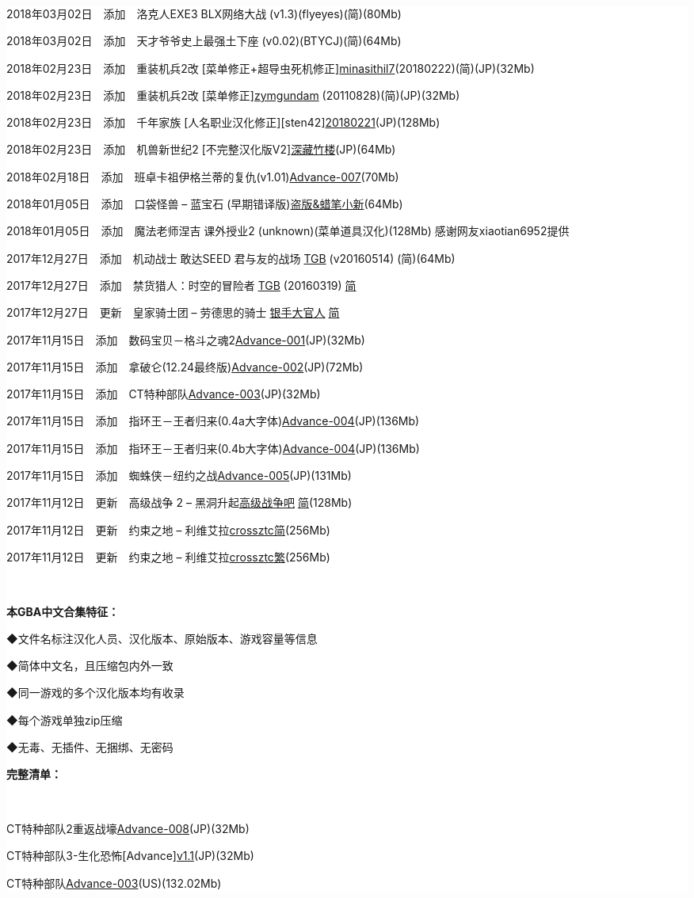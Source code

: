 2018年03月02日　添加　洛克人EXE3 BLX网络大战 (v1.3)(flyeyes)(简)(80Mb)

2018年03月02日　添加　天才爷爷史上最强土下座 (v0.02)(BTYCJ)(简)(64Mb)

2018年02月23日　添加　重装机兵2改 [菜单修正+超导虫死机修正][minasithil7](v1.1)(20180222)(简)(JP)(32Mb)

2018年02月23日　添加　重装机兵2改 [菜单修正][zymgundam](v1.1) (20110828)(简)(JP)(32Mb)

2018年02月23日　添加　千年家族 [人名职业汉化修正][sten42][20180221](简)(JP)(128Mb)

2018年02月23日　添加　机兽新世纪2 [不完整汉化版V2][深藏竹楼](简)(JP)(64Mb)

2018年02月18日　添加　班卓卡祖伊格兰蒂的复仇(v1.01)[Advance-007](简)(70Mb)

2018年01月05日　添加　口袋怪兽 – 蓝宝石 (早期错译版)[盗版&amp;蜡笔小新](繁)(64Mb)

2018年01月05日　添加　魔法老师涅吉 课外授业2 (unknown)(菜单道具汉化)(128Mb) 感谢网友xiaotian6952提供

2017年12月27日　添加　机动战士 敢达SEED 君与友的战场 [TGB](Beta) (v20160514) (简)(64Mb)

2017年12月27日　添加　禁货猎人：时空的冒险者 [TGB](Beta) (20160319) [简](128Mb)

2017年12月27日　更新　皇家骑士团 – 劳德思的骑士 [银手大官人](v1.1) [简](128Mb)

2017年11月15日　添加　数码宝贝－格斗之魂2[Advance-001](简)(JP)(32Mb)

2017年11月15日　添加　拿破仑(12.24最终版)[Advance-002](简)(JP)(72Mb)

2017年11月15日　添加　CT特种部队[Advance-003](简)(JP)(32Mb)

2017年11月15日　添加　指环王－王者归来(0.4a大字体)[Advance-004](简)(JP)(136Mb)

2017年11月15日　添加　指环王－王者归来(0.4b大字体)[Advance-004](简)(JP)(136Mb)

2017年11月15日　添加　蜘蛛侠－纽约之战[Advance-005](简)(JP)(131Mb)

2017年11月12日　更新　高级战争 2 – 黑洞升起[高级战争吧](v1.02) [简](JP)(128Mb)

2017年11月12日　更新　约束之地 – 利维艾拉[crossztc](v1.05)[简](JP)(256Mb)

2017年11月12日　更新　约束之地 – 利维艾拉[crossztc](v1.05)[繁](JP)(256Mb)

&nbsp;

<strong>本GBA中文合集特征：</strong>

◆文件名标注汉化人员、汉化版本、原始版本、游戏容量等信息

◆简体中文名，且压缩包内外一致

◆同一游戏的多个汉化版本均有收录

◆每个游戏单独zip压缩

◆无毒、无插件、无捆绑、无密码

<strong>完整清单：</strong>

&nbsp;

CT特种部队2重返战壕[Advance-008](简)(JP)(32Mb)

CT特种部队3-生化恐怖[Advance][v1.1](简)(JP)(32Mb)

CT特种部队[Advance-003](简)(US)(132.02Mb)
